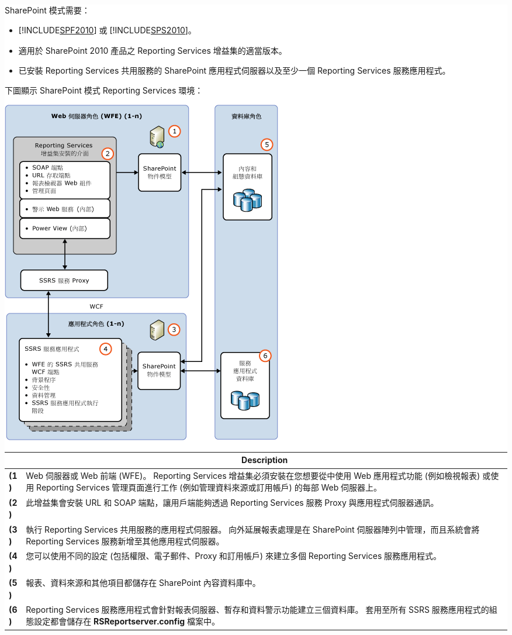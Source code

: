  SharePoint 模式需要：  
  
-   [!INCLUDE[SPF2010](../../includes/spf2010-md.md)] 或 [!INCLUDE[SPS2010](../../includes/sps2010-md.md)]。  
  
-   適用於 SharePoint 2010 產品之 Reporting Services 增益集的適當版本。  
  
-   已安裝 Reporting Services 共用服務的 SharePoint 應用程式伺服器以及至少一個 Reporting Services 服務應用程式。  
  
 下圖顯示 SharePoint 模式 Reporting Services 環境：  
  
 ![SSRS SharePoint 功能架構](../../reporting-services/report-server-sharepoint/media/rs-sharepoint-architecture.gif "SSRS SharePoint 功能架構")  
  
||Description|  
|-|-----------------|  
|**(1)**|Web 伺服器或 Web 前端 (WFE)。 Reporting Services 增益集必須安裝在您想要從中使用 Web 應用程式功能 (例如檢視報表) 或使用 Reporting Services 管理頁面進行工作 (例如管理資料來源或訂用帳戶) 的每部 Web 伺服器上。|  
|**(2)**|此增益集會安裝 URL 和 SOAP 端點，讓用戶端能夠透過 Reporting Services 服務 Proxy 與應用程式伺服器通訊。|  
|**(3)**|執行 Reporting Services 共用服務的應用程式伺服器。 向外延展報表處理是在 SharePoint 伺服器陣列中管理，而且系統會將 Reporting Services 服務新增至其他應用程式伺服器。|  
|**(4)**|您可以使用不同的設定 (包括權限、電子郵件、Proxy 和訂用帳戶) 來建立多個 Reporting Services 服務應用程式。|  
|**(5)**|報表、資料來源和其他項目都儲存在 SharePoint 內容資料庫中。|  
|**(6)**|Reporting Services 服務應用程式會針對報表伺服器、暫存和資料警示功能建立三個資料庫。 套用至所有 SSRS 服務應用程式的組態設定都會儲存在 **RSReportserver.config** 檔案中。|  
  